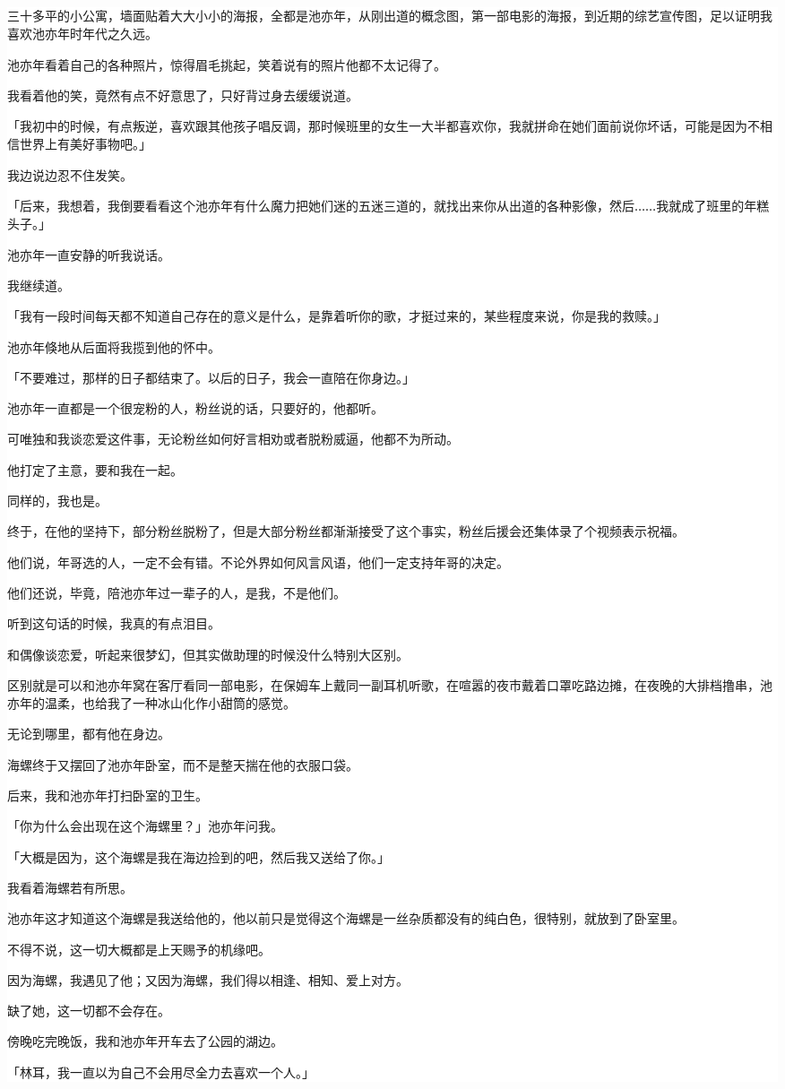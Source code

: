 三十多平的小公寓，墙面贴着大大小小的海报，全都是池亦年，从刚出道的概念图，第一部电影的海报，到近期的综艺宣传图，足以证明我喜欢池亦年时年代之久远。

池亦年看着自己的各种照片，惊得眉毛挑起，笑着说有的照片他都不太记得了。

我看着他的笑，竟然有点不好意思了，只好背过身去缓缓说道。

「我初中的时候，有点叛逆，喜欢跟其他孩子唱反调，那时候班里的女生一大半都喜欢你，我就拼命在她们面前说你坏话，可能是因为不相信世界上有美好事物吧。」

我边说边忍不住发笑。

「后来，我想着，我倒要看看这个池亦年有什么魔力把她们迷的五迷三道的，就找出来你从出道的各种影像，然后……我就成了班里的年糕头子。」

池亦年一直安静的听我说话。

我继续道。

「我有一段时间每天都不知道自己存在的意义是什么，是靠着听你的歌，才挺过来的，某些程度来说，你是我的救赎。」

池亦年倏地从后面将我揽到他的怀中。

「不要难过，那样的日子都结束了。以后的日子，我会一直陪在你身边。」

池亦年一直都是一个很宠粉的人，粉丝说的话，只要好的，他都听。

可唯独和我谈恋爱这件事，无论粉丝如何好言相劝或者脱粉威逼，他都不为所动。

他打定了主意，要和我在一起。

同样的，我也是。

终于，在他的坚持下，部分粉丝脱粉了，但是大部分粉丝都渐渐接受了这个事实，粉丝后援会还集体录了个视频表示祝福。

他们说，年哥选的人，一定不会有错。不论外界如何风言风语，他们一定支持年哥的决定。

他们还说，毕竟，陪池亦年过一辈子的人，是我，不是他们。

听到这句话的时候，我真的有点泪目。

和偶像谈恋爱，听起来很梦幻，但其实做助理的时候没什么特别大区别。

区别就是可以和池亦年窝在客厅看同一部电影，在保姆车上戴同一副耳机听歌，在喧嚣的夜市戴着口罩吃路边摊，在夜晚的大排档撸串，池亦年的温柔，也给我了一种冰山化作小甜筒的感觉。

无论到哪里，都有他在身边。

海螺终于又摆回了池亦年卧室，而不是整天揣在他的衣服口袋。

后来，我和池亦年打扫卧室的卫生。

「你为什么会出现在这个海螺里？」池亦年问我。

「大概是因为，这个海螺是我在海边捡到的吧，然后我又送给了你。」

我看着海螺若有所思。

池亦年这才知道这个海螺是我送给他的，他以前只是觉得这个海螺是一丝杂质都没有的纯白色，很特别，就放到了卧室里。

不得不说，这一切大概都是上天赐予的机缘吧。

因为海螺，我遇见了他；又因为海螺，我们得以相逢、相知、爱上对方。

缺了她，这一切都不会存在。

傍晚吃完晚饭，我和池亦年开车去了公园的湖边。

「林耳，我一直以为自己不会用尽全力去喜欢一个人。」

